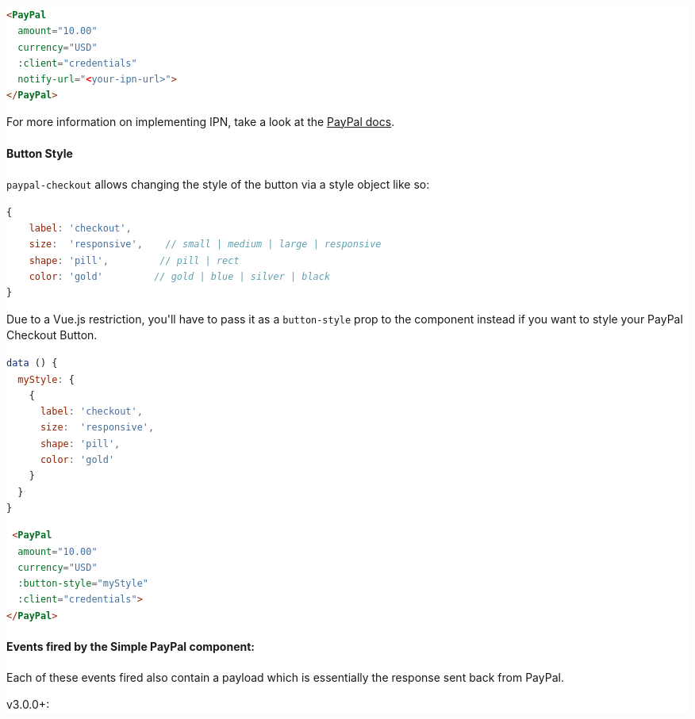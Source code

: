 ``` html
<PayPal
  amount="10.00"
  currency="USD"
  :client="credentials"
  notify-url="<your-ipn-url>">
</PayPal>
```

For more information on implementing IPN, take a look at the [PayPal docs](https://developer.paypal.com/docs/classic/ipn/integration-guide/IPNIntro/).

#### Button Style
`paypal-checkout` allows changing the style of the button via a style object like so:

``` js
{
    label: 'checkout',
    size:  'responsive',    // small | medium | large | responsive
    shape: 'pill',         // pill | rect
    color: 'gold'         // gold | blue | silver | black
}
```

Due to a Vue.js restriction, you'll have to pass it as a `button-style` prop to the component instead if you want to style your PayPal Checkout Button.

``` js
data () {
  myStyle: {
    {
      label: 'checkout',
      size:  'responsive',
      shape: 'pill',
      color: 'gold'
    }
  }
}
```

``` html
 <PayPal
  amount="10.00"
  currency="USD"
  :button-style="myStyle"
  :client="credentials">
</PayPal>
```

#### Events fired by the Simple PayPal component:

Each of these events fired also contain a payload which is essentially the response sent back from PayPal.

v3.0.0+:
